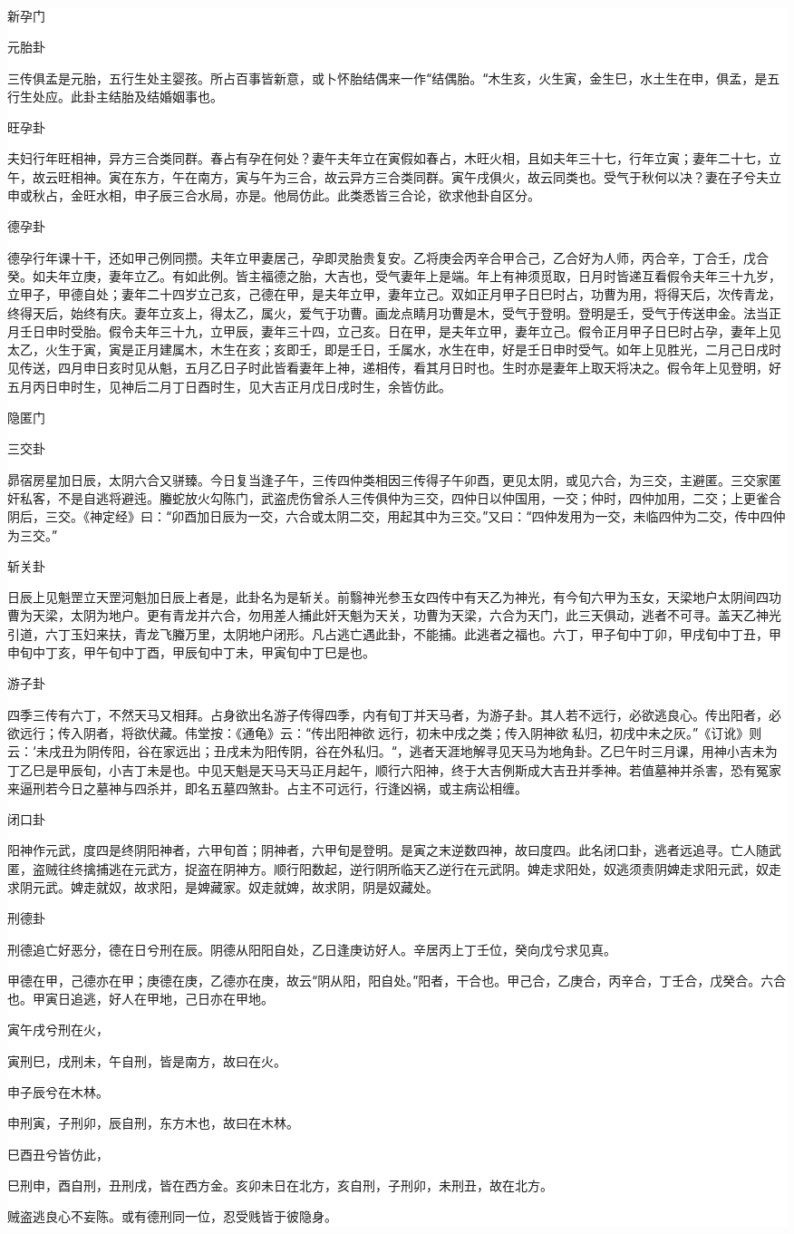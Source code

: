 新孕门

元胎卦

三传俱孟是元胎，五行生处主婴孩。所占百事皆新意，或卜怀胎结偶来一作“结偶胎。“木生亥，火生寅，金生巳，水土生在申，俱孟，是五行生处应。此卦主结胎及结婚姻事也。

旺孕卦

夫妇行年旺相神，异方三合类同群。春占有孕在何处？妻午夫年立在寅假如春占，木旺火相，且如夫年三十七，行年立寅；妻年二十七，立午，故云旺相神。寅在东方，午在南方，寅与午为三合，故云异方三合类同群。寅午戌俱火，故云同类也。受气于秋何以决？妻在子兮夫立申或秋占，金旺水相，申子辰三合水局，亦是。他局仿此。此类悉皆三合论，欲求他卦自区分。

德孕卦

德孕行年课十干，还如甲己例同攒。夫年立甲妻居己，孕即灵胎贵复安。乙将庚会丙辛合甲合己，乙合好为人师，丙合辛，丁合壬，戊合癸。如夫年立庚，妻年立乙。有如此例。皆主福德之胎，大吉也，受气妻年上是端。年上有神须觅取，日月时皆递互看假令夫年三十九岁，立甲子，甲德自处；妻年二十四岁立己亥，己德在甲，是夫年立甲，妻年立己。双如正月甲子日巳时占，功曹为用，将得天后，次传青龙，终得天后，始终有庆。妻年立亥上，得太乙，属火，爱气于功曹。画龙点睛月功曹是木，受气于登明。登明是壬，受气于传送申金。法当正月壬日申时受胎。假令夫年三十九，立甲辰，妻年三十四，立己亥。日在甲，是夫年立甲，妻年立己。假令正月甲子日巳时占孕，妻年上见太乙，火生于寅，寅是正月建属木，木生在亥；亥即壬，即是壬日，壬属水，水生在申，好是壬日申时受气。如年上见胜光，二月己日戌时见传送，四月申日亥时见从魁，五月乙日子时此皆看妻年上神，递相传，看其月日时也。生时亦是妻年上取天将决之。假令年上见登明，好五月丙日申时生，见神后二月丁日酉时生，见大吉正月戊日戌时生，余皆仿此。

隐匿门

三交卦

昴宿房星加日辰，太阴六合又骈臻。今日复当逢子午，三传四仲类相因三传得子午卯酉，更见太阴，或见六合，为三交，主避匿。三交家匿奸私客，不是自逃将避迍。螣蛇放火勾陈门，武盗虎伤曾杀人三传俱仲为三交，四仲日以仲国用，一交；仲时，四仲加用，二交；上更雀合阴后，三交。《神定经》曰：“卯酉加日辰为一交，六合或太阴二交，用起其中为三交。”又曰：“四仲发用为一交，未临四仲为二交，传中四仲为三交。”

斩关卦

日辰上见魁罡立天罡河魁加日辰上者是，此卦名为是斩关。前翳神光参玉女四传中有天乙为神光，有今旬六甲为玉女，天梁地户太阴间四功曹为天梁，太阴为地户。更有青龙并六合，勿用差人捕此奸天魁为天关，功曹为天梁，六合为天门，此三天俱动，逃者不可寻。盖天乙神光引道，六丁玉妇来扶，青龙飞螣万里，太阴地户闭形。凡占逃亡遇此卦，不能捕。此逃者之福也。六丁，甲子旬中丁卯，甲戌旬中丁丑，甲申旬中丁亥，甲午旬中丁酉，甲辰旬中丁未，甲寅旬中丁巳是也。

游子卦

四季三传有六丁，不然天马又相拜。占身欲出名游子传得四季，内有旬丁并天马者，为游子卦。其人若不远行，必欲逃良心。传出阳者，必欲远行；传入阴者，将欲伏藏。伟堂按：《通龟》云：“传出阳神欲 远行，初未中戌之类；传入阴神欲 私归，初戌中未之灰。”《订讹》则云：‘未戌丑为阴传阳，谷在家远出；丑戌未为阳传阴，谷在外私归。“，逃者天涯地解寻见天马为地角卦。乙巳午时三月课，用神小吉未为丁乙巳是甲辰旬，小吉丁未是也。中见天魁是天马天马正月起午，顺行六阳神，终于大吉例斯成大吉丑并季神。若值墓神并杀害，恐有冤家来逼刑若今日之墓神与四杀并，即名五墓四煞卦。占主不可远行，行逢凶祸，或主病讼相缠。

闭口卦

阳神作元武，度四是终阴阳神者，六甲旬首；阴神者，六甲旬是登明。是寅之末逆数四神，故曰度四。此名闭口卦，逃者远追寻。亡人随武匿，盗贼往终擒捕逃在元武方，捉盗在阴神方。顺行阳数起，逆行阴所临天乙逆行在元武阴。婢走求阳处，奴逃须责阴婢走求阳元武，奴走求阴元武。婢走就奴，故求阳，是婢藏家。奴走就婢，故求阴，阴是奴藏处。

刑德卦

刑德追亡好恶分，德在日兮刑在辰。阴德从阳阳自处，乙日逢庚访好人。辛居丙上丁壬位，癸向戊兮求见真。

甲德在甲，己德亦在甲；庚德在庚，乙德亦在庚，故云“阴从阳，阳自处。”阳者，干合也。甲己合，乙庚合，丙辛合，丁壬合，戊癸合。六合也。甲寅日追逃，好人在甲地，己日亦在甲地。

寅午戌兮刑在火，

寅刑巳，戌刑未，午自刑，皆是南方，故曰在火。

申子辰兮在木林。

申刑寅，子刑卯，辰自刑，东方木也，故曰在木林。

巳酉丑兮皆仿此，

巳刑申，酉自刑，丑刑戌，皆在西方金。亥卯未日在北方，亥自刑，子刑卯，未刑丑，故在北方。

贼盗逃良心不妄陈。或有德刑同一位，忍受贱皆于彼隐身。
